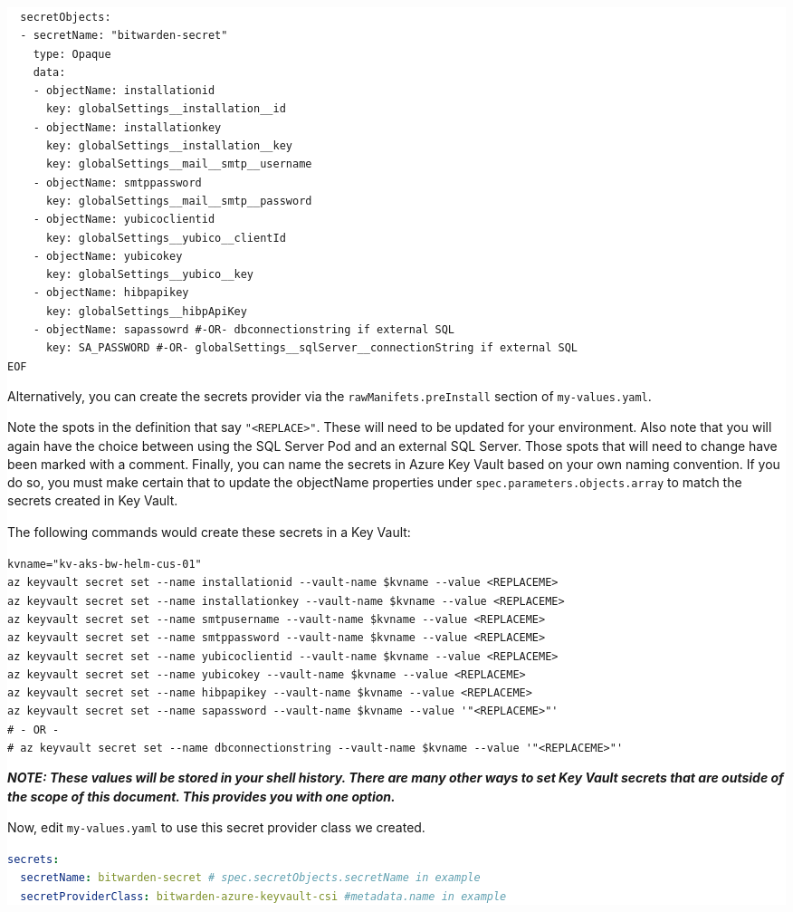 ```shell
  secretObjects:
  - secretName: "bitwarden-secret"
    type: Opaque
    data:
    - objectName: installationid
      key: globalSettings__installation__id
    - objectName: installationkey
      key: globalSettings__installation__key
      key: globalSettings__mail__smtp__username
    - objectName: smtppassword
      key: globalSettings__mail__smtp__password
    - objectName: yubicoclientid
      key: globalSettings__yubico__clientId
    - objectName: yubicokey
      key: globalSettings__yubico__key
    - objectName: hibpapikey
      key: globalSettings__hibpApiKey
    - objectName: sapassowrd #-OR- dbconnectionstring if external SQL
      key: SA_PASSWORD #-OR- globalSettings__sqlServer__connectionString if external SQL
EOF
```

Alternatively, you can create the secrets provider via the `rawManifets.preInstall` section of `my-values.yaml`.

Note the spots in the definition that say `"<REPLACE>"`. These will need to be updated for your environment. Also note that you will again have the choice between using the SQL Server Pod and an external SQL Server. Those spots that will need to change have been marked with a comment. Finally, you can name the secrets in Azure Key Vault based on your own naming convention. If you do so, you must make certain that to update the objectName properties under `spec.parameters.objects.array` to match the secrets created in Key Vault.

The following commands would create these secrets in a Key Vault:

```shell
kvname="kv-aks-bw-helm-cus-01"
az keyvault secret set --name installationid --vault-name $kvname --value <REPLACEME>
az keyvault secret set --name installationkey --vault-name $kvname --value <REPLACEME>
az keyvault secret set --name smtpusername --vault-name $kvname --value <REPLACEME>
az keyvault secret set --name smtppassword --vault-name $kvname --value <REPLACEME>
az keyvault secret set --name yubicoclientid --vault-name $kvname --value <REPLACEME>
az keyvault secret set --name yubicokey --vault-name $kvname --value <REPLACEME>
az keyvault secret set --name hibpapikey --vault-name $kvname --value <REPLACEME>
az keyvault secret set --name sapassword --vault-name $kvname --value '"<REPLACEME>"'
# - OR -
# az keyvault secret set --name dbconnectionstring --vault-name $kvname --value '"<REPLACEME>"'
```

__*NOTE:  These values will be stored in your shell history. There are many other ways to set Key Vault secrets that are outside of the scope of this document. This provides you with one option.*__

Now, edit `my-values.yaml` to use this secret provider class we created.

```yaml
secrets:
  secretName: bitwarden-secret # spec.secretObjects.secretName in example
  secretProviderClass: bitwarden-azure-keyvault-csi #metadata.name in example
```
